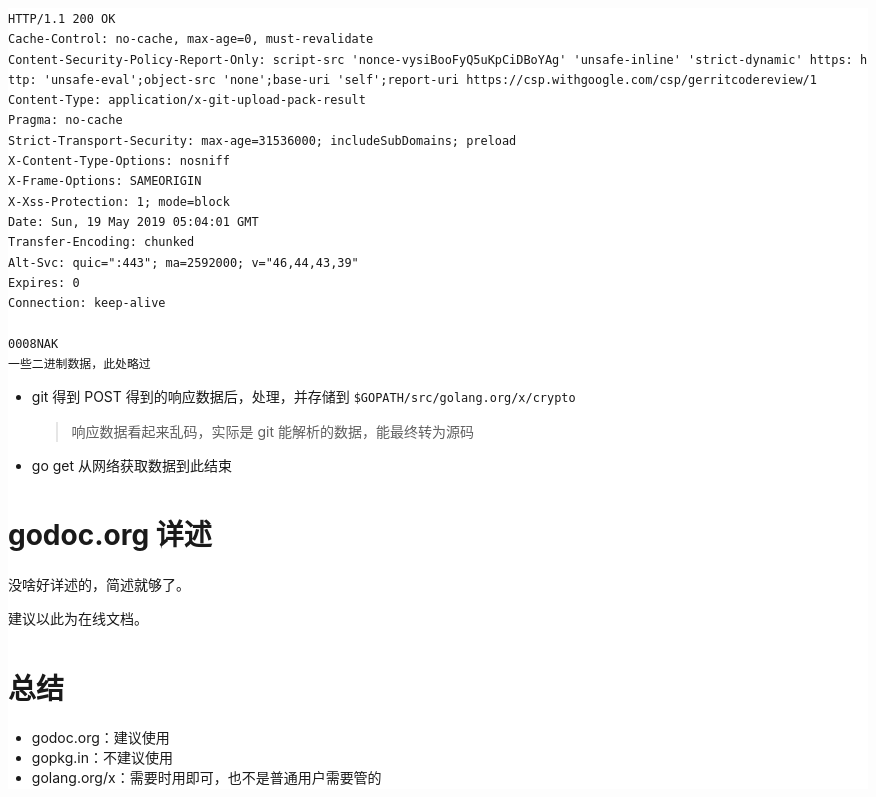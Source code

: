 ```
HTTP/1.1 200 OK
Cache-Control: no-cache, max-age=0, must-revalidate
Content-Security-Policy-Report-Only: script-src 'nonce-vysiBooFyQ5uKpCiDBoYAg' 'unsafe-inline' 'strict-dynamic' https: http: 'unsafe-eval';object-src 'none';base-uri 'self';report-uri https://csp.withgoogle.com/csp/gerritcodereview/1
Content-Type: application/x-git-upload-pack-result
Pragma: no-cache
Strict-Transport-Security: max-age=31536000; includeSubDomains; preload
X-Content-Type-Options: nosniff
X-Frame-Options: SAMEORIGIN
X-Xss-Protection: 1; mode=block
Date: Sun, 19 May 2019 05:04:01 GMT
Transfer-Encoding: chunked
Alt-Svc: quic=":443"; ma=2592000; v="46,44,43,39"
Expires: 0
Connection: keep-alive

0008NAK
一些二进制数据，此处略过
```

- git 得到 POST 得到的响应数据后，处理，并存储到 `$GOPATH/src/golang.org/x/crypto`
  > 响应数据看起来乱码，实际是 git 能解析的数据，能最终转为源码
- go get 从网络获取数据到此结束

# godoc.org 详述

没啥好详述的，简述就够了。

建议以此为在线文档。

# 总结

- godoc.org：建议使用
- gopkg.in：不建议使用
- golang.org/x：需要时用即可，也不是普通用户需要管的
